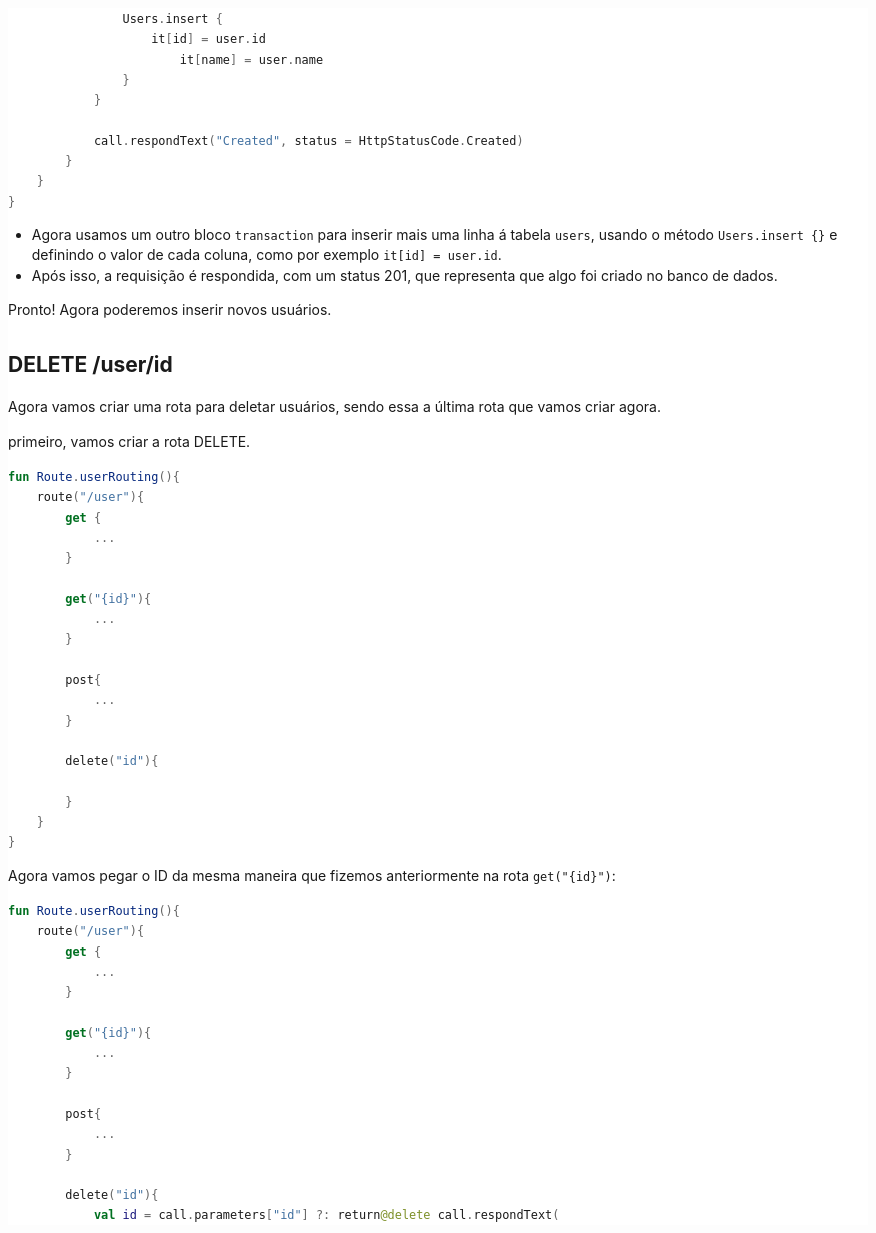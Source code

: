 ```kotlin
                Users.insert {
                    it[id] = user.id
                        it[name] = user.name
                }
            }

            call.respondText("Created", status = HttpStatusCode.Created)
        }
    }
}
```

- Agora usamos um outro bloco `transaction` para inserir mais uma linha á tabela `users`, usando o método `Users.insert {}` e definindo o valor de cada coluna, como por exemplo `it[id] = user.id`.
- Após isso, a requisição é respondida, com um status 201, que representa que algo foi criado no banco de dados.

Pronto! Agora poderemos inserir novos usuários.

## DELETE /user/id

Agora vamos criar uma rota para deletar usuários, sendo essa a última rota que vamos criar agora.

primeiro, vamos criar a rota DELETE.

```kotlin
fun Route.userRouting(){
    route("/user"){
        get {
            ...
        }

        get("{id}"){
            ...
        }

        post{
            ...
        }

        delete("id"){

        }
    }
}
```

Agora vamos pegar o ID da mesma maneira que fizemos anteriormente na rota `get("{id}")`:

```kotlin
fun Route.userRouting(){
    route("/user"){
        get {
            ...
        }

        get("{id}"){
            ...
        }

        post{
            ...
        }

        delete("id"){
            val id = call.parameters["id"] ?: return@delete call.respondText(
```